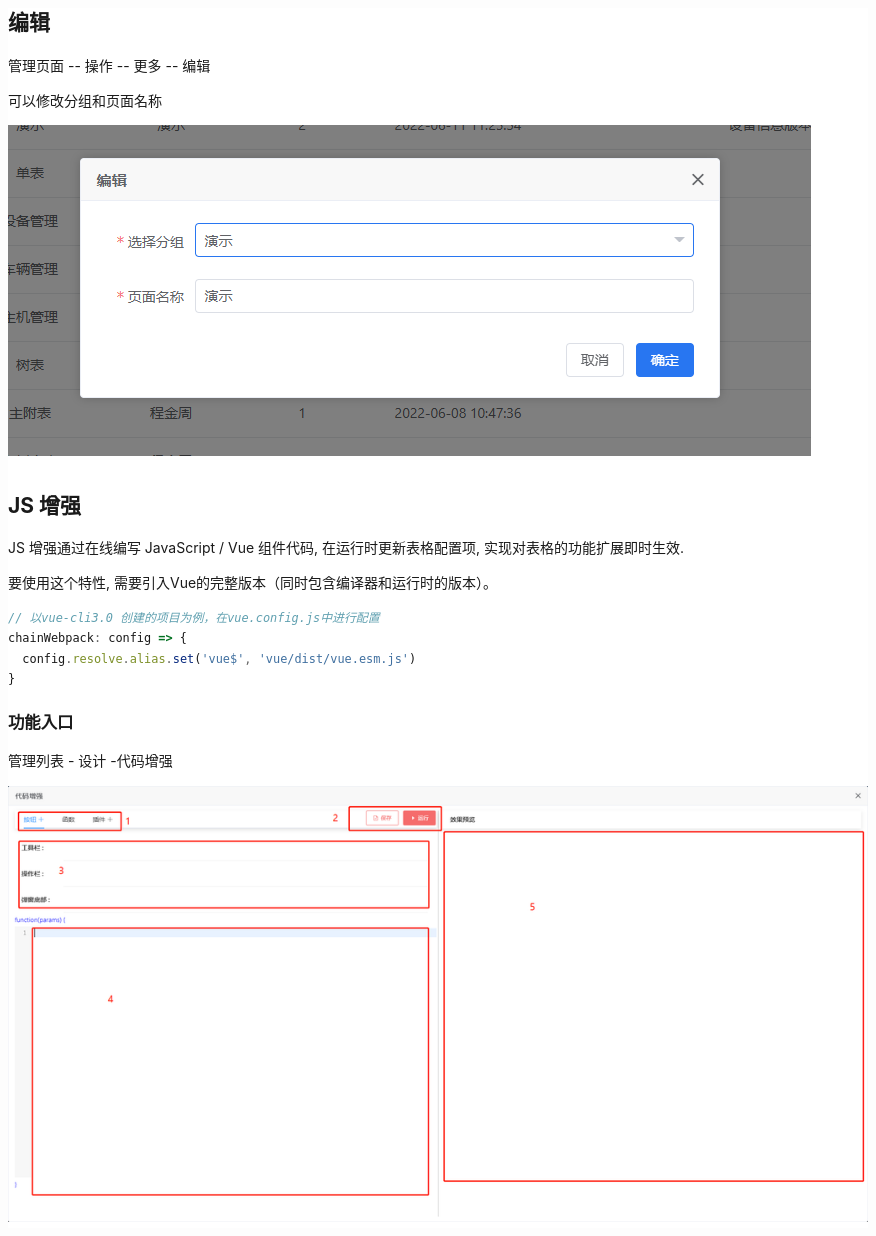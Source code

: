 ## 编辑

管理页面 -- 操作 -- 更多 -- 编辑

可以修改分组和页面名称

![](.\53.png)

## JS 增强

JS 增强通过在线编写 JavaScript / Vue 组件代码, 在运行时更新表格配置项, 实现对表格的功能扩展即时生效. 

要使用这个特性, 需要引入Vue的完整版本（同时包含编译器和运行时的版本）。

```js
// 以vue-cli3.0 创建的项目为例，在vue.config.js中进行配置
chainWebpack: config => {
  config.resolve.alias.set('vue$', 'vue/dist/vue.esm.js')
}
```

### 功能入口

管理列表 - 设计 -代码增强

![](.\55.png)